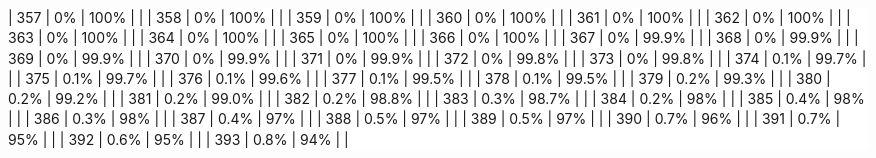 | 357 | 0% | 100% |  |
| 358 | 0% | 100% |  |
| 359 | 0% | 100% |  |
| 360 | 0% | 100% |  |
| 361 | 0% | 100% |  |
| 362 | 0% | 100% |  |
| 363 | 0% | 100% |  |
| 364 | 0% | 100% |  |
| 365 | 0% | 100% |  |
| 366 | 0% | 100% |  |
| 367 | 0% | 99.9% |  |
| 368 | 0% | 99.9% |  |
| 369 | 0% | 99.9% |  |
| 370 | 0% | 99.9% |  |
| 371 | 0% | 99.9% |  |
| 372 | 0% | 99.8% |  |
| 373 | 0% | 99.8% |  |
| 374 | 0.1% | 99.7% |  |
| 375 | 0.1% | 99.7% |  |
| 376 | 0.1% | 99.6% |  |
| 377 | 0.1% | 99.5% |  |
| 378 | 0.1% | 99.5% |  |
| 379 | 0.2% | 99.3% |  |
| 380 | 0.2% | 99.2% |  |
| 381 | 0.2% | 99.0% |  |
| 382 | 0.2% | 98.8% |  |
| 383 | 0.3% | 98.7% |  |
| 384 | 0.2% | 98% |  |
| 385 | 0.4% | 98% |  |
| 386 | 0.3% | 98% |  |
| 387 | 0.4% | 97% |  |
| 388 | 0.5% | 97% |  |
| 389 | 0.5% | 97% |  |
| 390 | 0.7% | 96% |  |
| 391 | 0.7% | 95% |  |
| 392 | 0.6% | 95% |  |
| 393 | 0.8% | 94% |  |